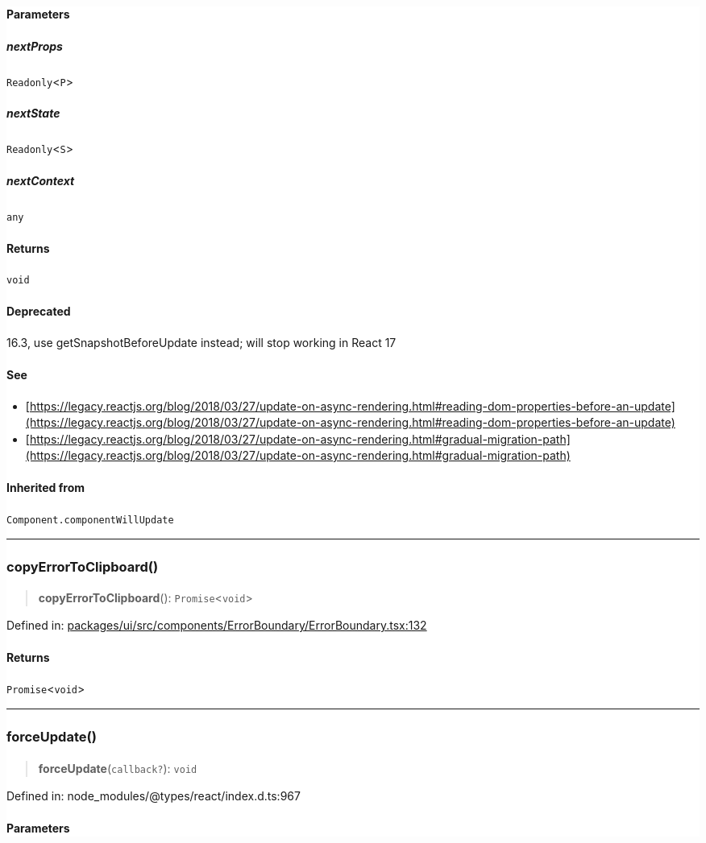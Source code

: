 #### Parameters

##### nextProps

`Readonly`\<`P`\>

##### nextState

`Readonly`\<`S`\>

##### nextContext

`any`

#### Returns

`void`

#### Deprecated

16.3, use getSnapshotBeforeUpdate instead; will stop working in React 17

#### See

 - [https://legacy.reactjs.org/blog/2018/03/27/update-on-async-rendering.html#reading-dom-properties-before-an-update](https://legacy.reactjs.org/blog/2018/03/27/update-on-async-rendering.html#reading-dom-properties-before-an-update)
 - [https://legacy.reactjs.org/blog/2018/03/27/update-on-async-rendering.html#gradual-migration-path](https://legacy.reactjs.org/blog/2018/03/27/update-on-async-rendering.html#gradual-migration-path)

#### Inherited from

`Component.componentWillUpdate`

***

### copyErrorToClipboard()

> **copyErrorToClipboard**(): `Promise`\<`void`\>

Defined in: [packages/ui/src/components/ErrorBoundary/ErrorBoundary.tsx:132](https://github.com/laruss/react-text-game/blob/ebc985d74d2d38c34169b7426a7d28520cf19743/packages/ui/src/components/ErrorBoundary/ErrorBoundary.tsx#L132)

#### Returns

`Promise`\<`void`\>

***

### forceUpdate()

> **forceUpdate**(`callback?`): `void`

Defined in: node\_modules/@types/react/index.d.ts:967

#### Parameters
